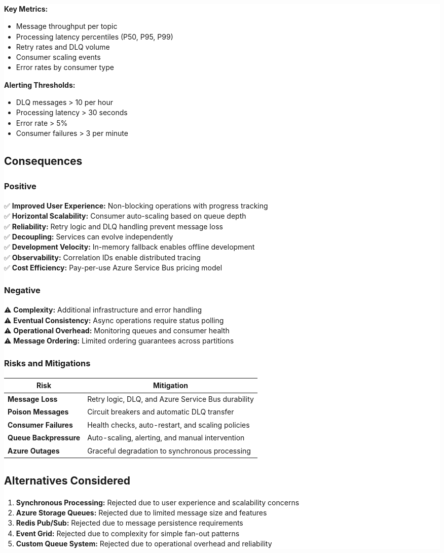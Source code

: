 **Key Metrics:**
- Message throughput per topic
- Processing latency percentiles (P50, P95, P99)
- Retry rates and DLQ volume
- Consumer scaling events
- Error rates by consumer type

**Alerting Thresholds:**
- DLQ messages > 10 per hour
- Processing latency > 30 seconds
- Error rate > 5%
- Consumer failures > 3 per minute

## Consequences

### Positive

✅ **Improved User Experience:** Non-blocking operations with progress tracking  
✅ **Horizontal Scalability:** Consumer auto-scaling based on queue depth  
✅ **Reliability:** Retry logic and DLQ handling prevent message loss  
✅ **Decoupling:** Services can evolve independently  
✅ **Development Velocity:** In-memory fallback enables offline development  
✅ **Observability:** Correlation IDs enable distributed tracing  
✅ **Cost Efficiency:** Pay-per-use Azure Service Bus pricing model  

### Negative

⚠️ **Complexity:** Additional infrastructure and error handling  
⚠️ **Eventual Consistency:** Async operations require status polling  
⚠️ **Operational Overhead:** Monitoring queues and consumer health  
⚠️ **Message Ordering:** Limited ordering guarantees across partitions  

### Risks and Mitigations

| Risk | Mitigation |
|------|------------|
| **Message Loss** | Retry logic, DLQ, and Azure Service Bus durability |
| **Poison Messages** | Circuit breakers and automatic DLQ transfer |
| **Consumer Failures** | Health checks, auto-restart, and scaling policies |
| **Queue Backpressure** | Auto-scaling, alerting, and manual intervention |
| **Azure Outages** | Graceful degradation to synchronous processing |

## Alternatives Considered

1. **Synchronous Processing:** Rejected due to user experience and scalability concerns
2. **Azure Storage Queues:** Rejected due to limited message size and features  
3. **Redis Pub/Sub:** Rejected due to message persistence requirements
4. **Event Grid:** Rejected due to complexity for simple fan-out patterns
5. **Custom Queue System:** Rejected due to operational overhead and reliability
